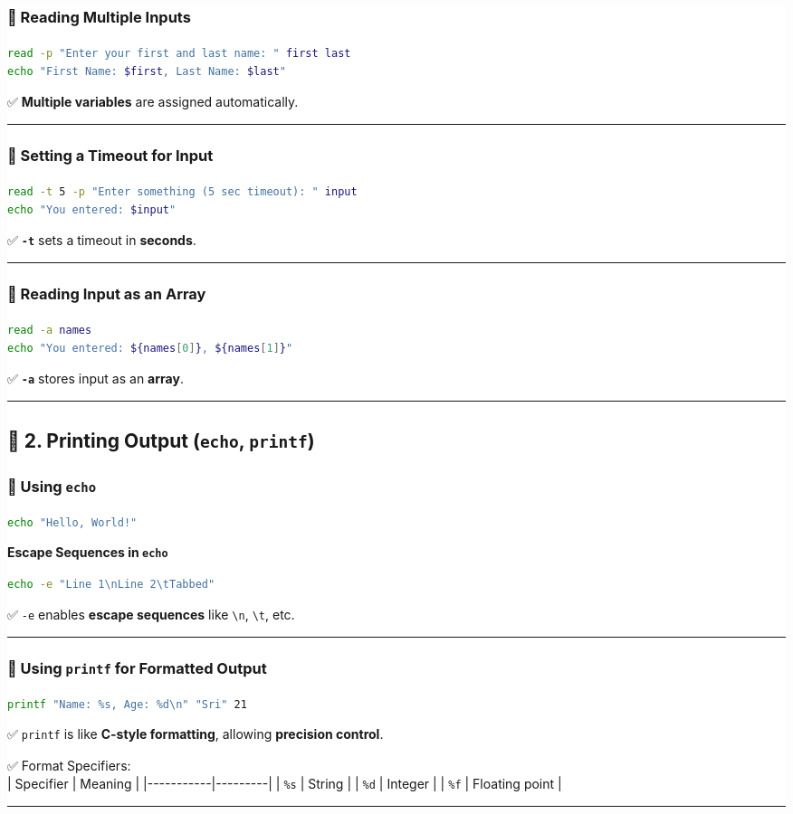 ### **📌 Reading Multiple Inputs**
```bash
read -p "Enter your first and last name: " first last
echo "First Name: $first, Last Name: $last"
```
✅ **Multiple variables** are assigned automatically.  

---

### **📌 Setting a Timeout for Input**
```bash
read -t 5 -p "Enter something (5 sec timeout): " input
echo "You entered: $input"
```
✅ **`-t`** sets a timeout in **seconds**.  

---

### **📌 Reading Input as an Array**
```bash
read -a names
echo "You entered: ${names[0]}, ${names[1]}"
```
✅ **`-a`** stores input as an **array**.  

---

## **🔹 2. Printing Output (`echo`, `printf`)**

### **📌 Using `echo`**
```bash
echo "Hello, World!"
```

**Escape Sequences in `echo`**
```bash
echo -e "Line 1\nLine 2\tTabbed"
```
✅ `-e` enables **escape sequences** like `\n`, `\t`, etc.  

---

### **📌 Using `printf` for Formatted Output**
```bash
printf "Name: %s, Age: %d\n" "Sri" 21
```
✅ `printf` is like **C-style formatting**, allowing **precision control**.  

✅ Format Specifiers:  
| Specifier | Meaning |
|-----------|---------|
| `%s` | String |
| `%d` | Integer |
| `%f` | Floating point |

---